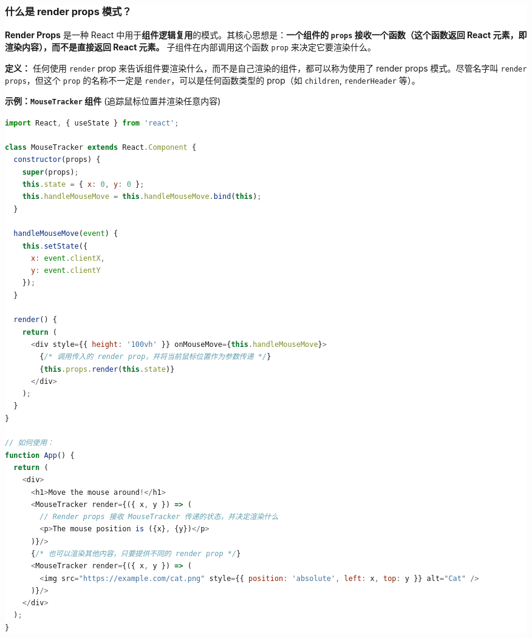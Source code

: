 ### 什么是 render props 模式？
**Render Props** 是一种 React 中用于**组件逻辑复用**的模式。其核心思想是：**一个组件的 `props` 接收一个函数（这个函数返回 React 元素，即渲染内容），而不是直接返回 React 元素。** 子组件在内部调用这个函数 `prop` 来决定它要渲染什么。

**定义：** 任何使用 `render` prop 来告诉组件要渲染什么，而不是自己渲染的组件，都可以称为使用了 render props 模式。尽管名字叫 `render props`，但这个 `prop` 的名称不一定是 `render`，可以是任何函数类型的 prop（如 `children`, `renderHeader` 等）。

**示例：`MouseTracker` 组件** (追踪鼠标位置并渲染任意内容)
```javascript
import React, { useState } from 'react';

class MouseTracker extends React.Component {
  constructor(props) {
    super(props);
    this.state = { x: 0, y: 0 };
    this.handleMouseMove = this.handleMouseMove.bind(this);
  }

  handleMouseMove(event) {
    this.setState({
      x: event.clientX,
      y: event.clientY
    });
  }

  render() {
    return (
      <div style={{ height: '100vh' }} onMouseMove={this.handleMouseMove}>
        {/* 调用传入的 render prop，并将当前鼠标位置作为参数传递 */}
        {this.props.render(this.state)}
      </div>
    );
  }
}

// 如何使用：
function App() {
  return (
    <div>
      <h1>Move the mouse around!</h1>
      <MouseTracker render={({ x, y }) => (
        // Render props 接收 MouseTracker 传递的状态，并决定渲染什么
        <p>The mouse position is ({x}, {y})</p>
      )}/>
      {/* 也可以渲染其他内容，只要提供不同的 render prop */}
      <MouseTracker render={({ x, y }) => (
        <img src="https://example.com/cat.png" style={{ position: 'absolute', left: x, top: y }} alt="Cat" />
      )}/>
    </div>
  );
}
```
